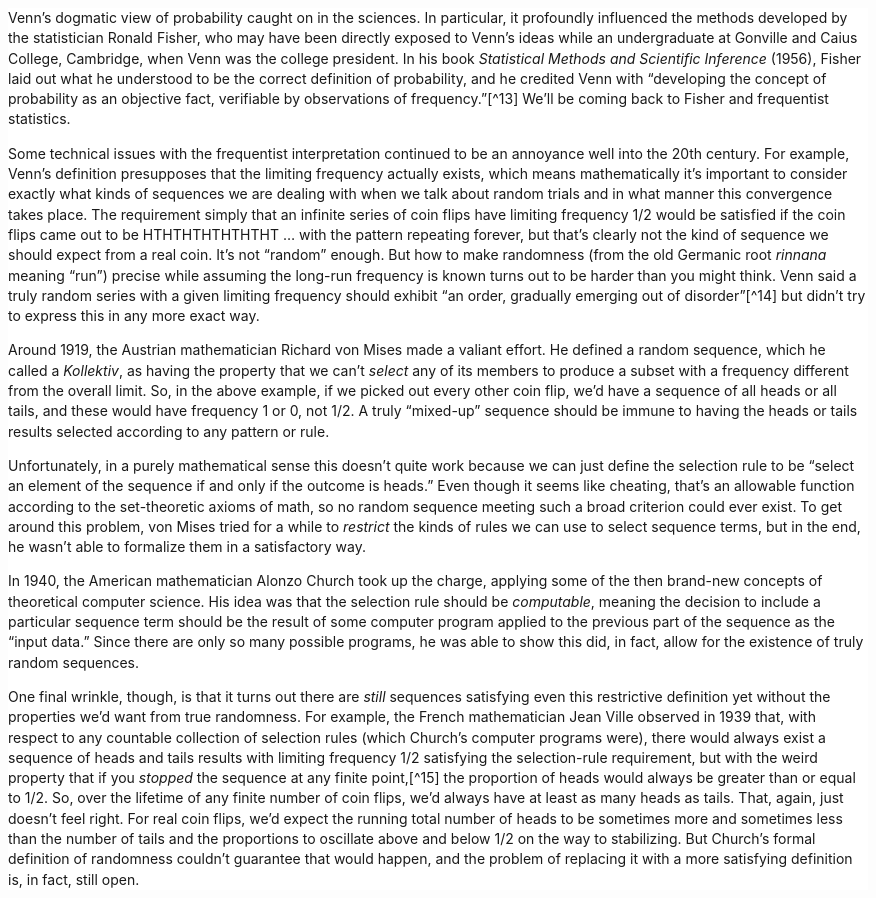 Venn’s dogmatic view of probability caught on in the sciences. In particular, it profoundly influenced the methods developed by the statistician Ronald Fisher, who may have been directly exposed to Venn’s ideas while an undergraduate at Gonville and Caius College, Cambridge, when Venn was the college president. In his book _Statistical Methods and Scientific Inference_ (1956), Fisher laid out what he understood to be the correct definition of probability, and he credited Venn with “developing the concept of probability as an objective fact, verifiable by observations of frequency.”[^13] We’ll be coming back to Fisher and frequentist statistics.

Some technical issues with the frequentist interpretation continued to be an annoyance well into the 20th century. For example, Venn’s definition presupposes that the limiting frequency actually exists, which means mathematically it’s important to consider exactly what kinds of sequences we are dealing with when we talk about random trials and in what manner this convergence takes place. The requirement simply that an infinite series of coin flips have limiting frequency 1/2 would be satisfied if the coin flips came out to be HTHTHTHTHTHTHT … with the pattern repeating forever, but that’s clearly not the kind of sequence we should expect from a real coin. It’s not “random” enough. But how to make randomness (from the old Germanic root _rinnana_ meaning “run”) precise while assuming the long-run frequency is known turns out to be harder than you might think. Venn said a truly random series with a given limiting frequency should exhibit “an order, gradually emerging out of disorder”[^14] but didn’t try to express this in any more exact way.

Around 1919, the Austrian mathematician Richard von Mises made a valiant effort. He defined a random sequence, which he called a _Kollektiv_, as having the property that we can’t _select_ any of its members to produce a subset with a frequency different from the overall limit. So, in the above example, if we picked out every other coin flip, we’d have a sequence of all heads or all tails, and these would have frequency 1 or 0, not 1/2. A truly “mixed-up” sequence should be immune to having the heads or tails results selected according to any pattern or rule.

Unfortunately, in a purely mathematical sense this doesn’t quite work because we can just define the selection rule to be “select an element of the sequence if and only if the outcome is heads.” Even though it seems like cheating, that’s an allowable function according to the set-theoretic axioms of math, so no random sequence meeting such a broad criterion could ever exist. To get around this problem, von Mises tried for a while to _restrict_ the kinds of rules we can use to select sequence terms, but in the end, he wasn’t able to formalize them in a satisfactory way.

In 1940, the American mathematician Alonzo Church took up the charge, applying some of the then brand-new concepts of theoretical computer science. His idea was that the selection rule should be _computable_, meaning the decision to include a particular sequence term should be the result of some computer program applied to the previous part of the sequence as the “input data.” Since there are only so many possible programs, he was able to show this did, in fact, allow for the existence of truly random sequences.

One final wrinkle, though, is that it turns out there are _still_ sequences satisfying even this restrictive definition yet without the properties we’d want from true randomness. For example, the French mathematician Jean Ville observed in 1939 that, with respect to any countable collection of selection rules (which Church’s computer programs were), there would always exist a sequence of heads and tails results with limiting frequency 1/2 satisfying the selection-rule requirement, but with the weird property that if you _stopped_ the sequence at any finite point,[^15] the proportion of heads would always be greater than or equal to 1/2. So, over the lifetime of any finite number of coin flips, we’d always have at least as many heads as tails. That, again, just doesn’t feel right. For real coin flips, we’d expect the running total number of heads to be sometimes more and sometimes less than the number of tails and the proportions to oscillate above and below 1/2 on the way to stabilizing. But Church’s formal definition of randomness couldn’t guarantee that would happen, and the problem of replacing it with a more satisfying definition is, in fact, still open.

